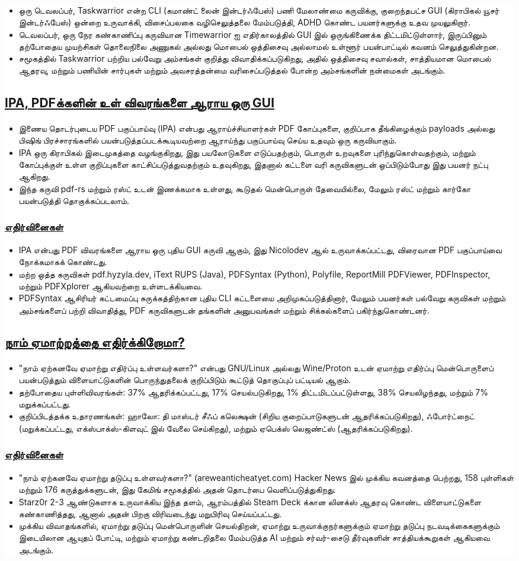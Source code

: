 - ஒரு டெவலப்பர், Taskwarrior என்ற CLI (கமாண்ட் லைன் இன்டர்ஃபேஸ்) பணி மேலாண்மை கருவிக்கு, குறைந்தபட்ச GUI (கிராபிகல் யூசர் இன்டர்ஃபேஸ்) ஒன்றை உருவாக்கி, விசைப்பலகை வழிசெலுத்தலை மேம்படுத்தி, ADHD கொண்ட பயனர்களுக்கு உதவ முயலுகிறார்.
- டெவலப்பர், ஒரு நேர கண்காணிப்பு கருவியான Timewarrior ஐ எதிர்காலத்தில் GUI இல் ஒருங்கிணைக்க திட்டமிட்டுள்ளார், இருப்பினும் தற்போதைய முயற்சிகள் தொலைநிலை அணுகல் அல்லது மொபைல் ஒத்திசைவு அல்லாமல் உள்ளூர் பயன்பாட்டில் கவனம் செலுத்துகின்றன.
- சமூகத்தில் Taskwarrior பற்றிய பல்வேறு அம்சங்கள் குறித்து விவாதிக்கப்படுகிறது, அதில் ஒத்திசைவு சவால்கள், சாத்தியமான மொபைல் ஆதரவு, மற்றும் பணியின் சார்புகள் மற்றும் அவசரத்தன்மை வரிசைப்படுத்தல் போன்ற அம்சங்களின் நன்மைகள் அடங்கும்.

## [IPA, PDFக்களின் உள் விவரங்களை ஆராய ஒரு GUI](https://github.com/seekbytes/IPA)

- இணைய தொடர்புடைய PDF பகுப்பாய்வு (IPA) என்பது ஆராய்ச்சியாளர்கள் PDF கோப்புகளை, குறிப்பாக தீங்கிழைக்கும் payloads அல்லது பிஷிங் பிரச்சாரங்களில் பயன்படுத்தப்படக்கூடியவற்றை ஆராய்ந்து பகுப்பாய்வு செய்ய உதவும் ஒரு கருவியாகும்.
- IPA ஒரு கிராபிகல் இடைமுகத்தை வழங்குகிறது, இது பயலோடுகளை எடுப்பதற்கும், பொருள் உறவுகளை புரிந்துகொள்வதற்கும், மற்றும் கோப்புக்குள் உள்ள குறிப்புகளை காட்சிப்படுத்துவதற்கும் உதவுகிறது, இதனால் கட்டளை வரி கருவிகளுடன் ஒப்பிடும்போது இது பயனர் நட்பு ஆகிறது.
- இந்த கருவி pdf-rs மற்றும் ரஸ்ட் உடன் இணக்கமாக உள்ளது, கூடுதல் மென்பொருள் தேவையில்லை, மேலும் ரஸ்ட் மற்றும் கார்கோ பயன்படுத்தி தொகுக்கப்படலாம்.

### [எதிர்வினைகள்](https://news.ycombinator.com/item?id=41377960)

- IPA என்பது PDF விவரங்களை ஆராய ஒரு புதிய GUI கருவி ஆகும், இது Nicolodev ஆல் உருவாக்கப்பட்டது, விரைவான PDF பகுப்பாய்வை நோக்கமாகக் கொண்டது.
- மற்ற ஒத்த கருவிகள் pdf.hyzyla.dev, iText RUPS (Java), PDFSyntax (Python), Polyfile, ReportMill PDFViewer, PDFInspector, மற்றும் PDFXplorer ஆகியவற்றை உள்ளடக்கியவை.
- PDFSyntax ஆசிரியர் கட்டமைப்பு சுருக்கத்திற்கான புதிய CLI கட்டளையை அறிமுகப்படுத்தினார், மேலும் பயனர்கள் பல்வேறு கருவிகள் மற்றும் அம்சங்களைப் பற்றி விவாதித்து, PDF கருவிகளுடன் தங்களின் அனுபவங்கள் மற்றும் சிக்கல்களைப் பகிர்ந்துகொண்டனர்.

## [நாம் ஏமாற்றத்தை எதிர்க்கிறோமா?](https://areweanticheatyet.com/)

- "நாம் ஏற்கனவே ஏமாற்று எதிர்ப்பு உள்ளவர்களா?" என்பது GNU/Linux அல்லது Wine/Proton உடன் ஏமாற்று எதிர்ப்பு மென்பொருளைப் பயன்படுத்தும் விளையாட்டுகளின் பொருந்துதலைக் குறிப்பிடும் கூட்டுத் தொகுப்புப் பட்டியல் ஆகும்.
- தற்போதைய புள்ளிவிவரங்கள்: 37% ஆதரிக்கப்பட்டது, 17% செயல்படுகிறது, 1% திட்டமிடப்பட்டுள்ளது, 38% செயலிழந்தது, மற்றும் 7% மறுக்கப்பட்டது.
- குறிப்பிடத்தக்க உதாரணங்கள்: ஹாலோ: தி மாஸ்டர் சீஃப் கலெக்ஷன் (சிறிய குறைப்பாடுகளுடன் ஆதரிக்கப்படுகிறது), ஃபோர்ட்நைட் (மறுக்கப்பட்டது, எக்ஸ்பாக்ஸ்-கிளவுட் இல் வேலை செய்கிறது), மற்றும் ஏபெக்ஸ் லெஜண்ட்ஸ் (ஆதரிக்கப்படுகிறது).

### [எதிர்வினைகள்](https://news.ycombinator.com/item?id=41376044)

- "நாம் ஏற்கனவே ஏமாற்று தடுப்பு உள்ளவர்களா?" (areweanticheatyet.com) Hacker News இல் முக்கிய கவனத்தை பெற்றது, 158 புள்ளிகள் மற்றும் 176 கருத்துக்களுடன், இது கேமிங் சமூகத்தில் அதன் தொடர்பை வெளிப்படுத்துகிறது.
- Starz0r 2-3 ஆண்டுகளாக உருவாக்கிய இந்த தளம், ஆரம்பத்தில் Steam Deck க்கான லினக்ஸ் ஆதரவு கொண்ட விளையாட்டுகளை கண்காணித்தது, ஆனால் அதன் பிறகு விரிவடைந்து மறுபிரிவு செய்யப்பட்டது.
- முக்கிய விவாதங்களில், ஏமாற்று தடுப்பு மென்பொருளின் செயல்திறன், ஏமாற்று உருவாக்குநர்களுக்கும் ஏமாற்று தடுப்பு நடவடிக்கைகளுக்கும் இடையிலான ஆயுதப் போட்டி, மற்றும் ஏமாற்று கண்டறிதலை மேம்படுத்த AI மற்றும் சர்வர்-சைடு தீர்வுகளின் சாத்தியக்கூறுகள் ஆகியவை அடங்கும்.
